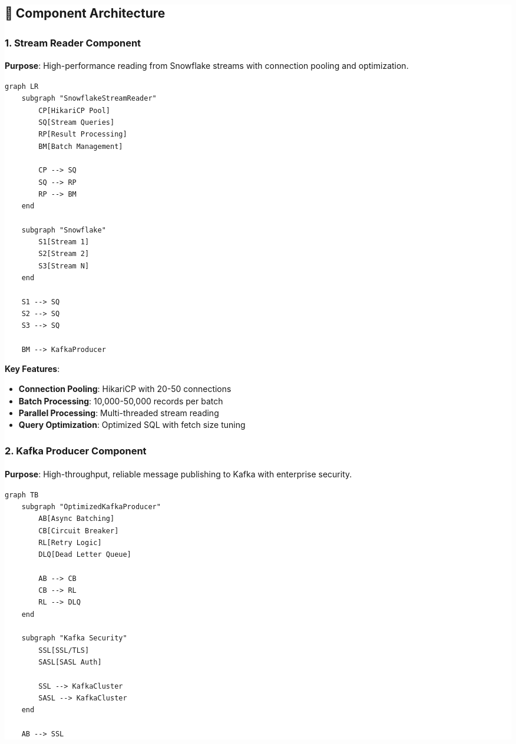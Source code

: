 ## 🔧 Component Architecture

### 1. Stream Reader Component

**Purpose**: High-performance reading from Snowflake streams with connection pooling and optimization.

```mermaid
graph LR
    subgraph "SnowflakeStreamReader"
        CP[HikariCP Pool]
        SQ[Stream Queries]
        RP[Result Processing]
        BM[Batch Management]
        
        CP --> SQ
        SQ --> RP
        RP --> BM
    end
    
    subgraph "Snowflake"
        S1[Stream 1]
        S2[Stream 2]
        S3[Stream N]
    end
    
    S1 --> SQ
    S2 --> SQ
    S3 --> SQ
    
    BM --> KafkaProducer
```

**Key Features**:
- **Connection Pooling**: HikariCP with 20-50 connections
- **Batch Processing**: 10,000-50,000 records per batch
- **Parallel Processing**: Multi-threaded stream reading
- **Query Optimization**: Optimized SQL with fetch size tuning

### 2. Kafka Producer Component

**Purpose**: High-throughput, reliable message publishing to Kafka with enterprise security.

```mermaid
graph TB
    subgraph "OptimizedKafkaProducer"
        AB[Async Batching]
        CB[Circuit Breaker]
        RL[Retry Logic]
        DLQ[Dead Letter Queue]
        
        AB --> CB
        CB --> RL
        RL --> DLQ
    end
    
    subgraph "Kafka Security"
        SSL[SSL/TLS]
        SASL[SASL Auth]
        
        SSL --> KafkaCluster
        SASL --> KafkaCluster
    end
    
    AB --> SSL
```